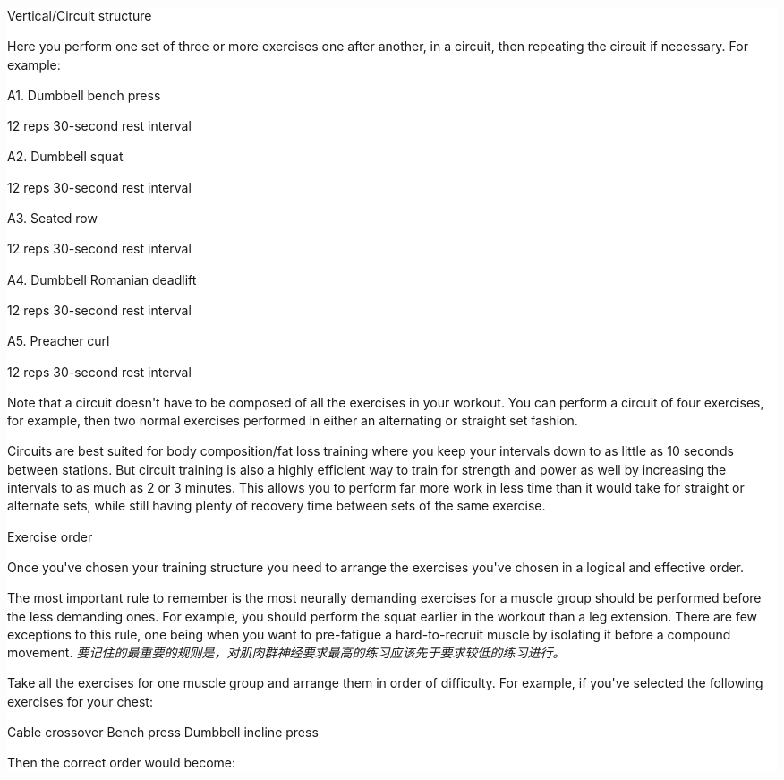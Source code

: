 
Vertical/Circuit structure

Here you perform one set of three or more exercises one after another, in a circuit, then repeating the circuit if necessary. For example:

A1. Dumbbell bench press

12 reps
30-second rest interval

A2. Dumbbell squat

12 reps
30-second rest interval

A3. Seated row

12 reps
30-second rest interval

A4. Dumbbell Romanian deadlift

12 reps
30-second rest interval

A5. Preacher curl

12 reps
30-second rest interval

Note that a circuit doesn't have to be composed of all the exercises in your workout. You can perform a circuit of four exercises, for example, then two normal exercises performed in either an alternating or straight set fashion.

Circuits are best suited for body composition/fat loss training where you keep your intervals down to as little as 10 seconds between stations. But circuit training is also a highly efficient way to train for strength and power as well by increasing the intervals to as much as 2 or 3 minutes. This allows you to perform far more work in less time than it would take for straight or alternate sets, while still having plenty of recovery time between sets of the same exercise.


Exercise order

Once you've chosen your training structure you need to arrange the exercises you've chosen in a logical and effective order.

The most important rule to remember is the most neurally demanding exercises for a muscle group should be performed before the less demanding ones. For example, you should perform the squat earlier in the workout than a leg extension. There are few exceptions to this rule, one being when you want to pre-fatigue a hard-to-recruit muscle by isolating it before a compound movement.
*要记住的最重要的规则是，对肌肉群神经要求最高的练习应该先于要求较低的练习进行。*

Take all the exercises for one muscle group and arrange them in order of difficulty. For example, if you've selected the following exercises for your chest:

Cable crossover
Bench press
Dumbbell incline press

Then the correct order would become:
